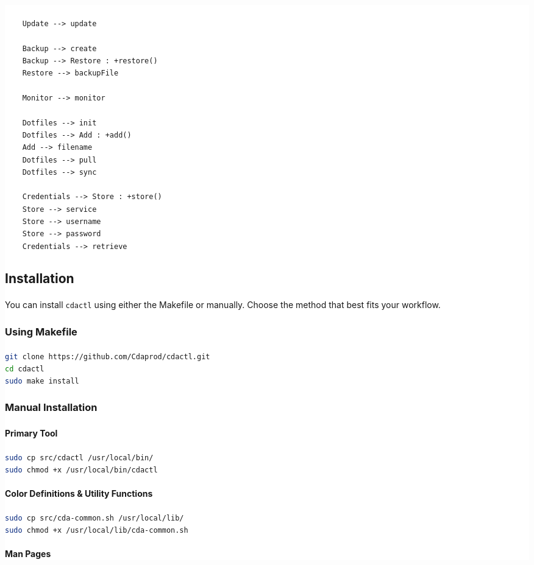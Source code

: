 ```mermaid

    Update --> update

    Backup --> create
    Backup --> Restore : +restore()
    Restore --> backupFile

    Monitor --> monitor

    Dotfiles --> init
    Dotfiles --> Add : +add()
    Add --> filename
    Dotfiles --> pull
    Dotfiles --> sync

    Credentials --> Store : +store()
    Store --> service
    Store --> username
    Store --> password
    Credentials --> retrieve
```

## Installation

You can install `cdactl` using either the Makefile or manually. Choose the method that best fits your workflow.

### Using Makefile

```sh
git clone https://github.com/Cdaprod/cdactl.git
cd cdactl
sudo make install
```

### Manual Installation

#### Primary Tool

```sh
sudo cp src/cdactl /usr/local/bin/
sudo chmod +x /usr/local/bin/cdactl
```

#### Color Definitions & Utility Functions

```sh
sudo cp src/cda-common.sh /usr/local/lib/
sudo chmod +x /usr/local/lib/cda-common.sh
```

#### Man Pages
